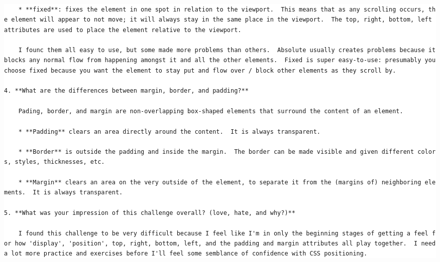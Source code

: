 		* **fixed**: fixes the element in one spot in relation to the viewport.  This means that as any scrolling occurs, the element will appear to not move; it will always stay in the same place in the viewport.  The top, right, bottom, left attributes are used to place the element relative to the viewport.

		I founc them all easy to use, but some made more problems than others.  Absolute usually creates problems because it blocks any normal flow from happening amongst it and all the other elements.  Fixed is super easy-to-use: presumably you choose fixed because you want the element to stay put and flow over / block other elements as they scroll by.

	4. **What are the differences between margin, border, and padding?**

		Pading, border, and margin are non-overlapping box-shaped elements that surround the content of an element.

		* **Padding** clears an area directly around the content.  It is always transparent.

		* **Border** is outside the padding and inside the margin.  The border can be made visible and given different colors, styles, thicknesses, etc.

		* **Margin** clears an area on the very outside of the element, to separate it from the (margins of) neighboring elements.  It is always transparent.

	5. **What was your impression of this challenge overall? (love, hate, and why?)**

		I found this challenge to be very difficult because I feel like I'm in only the beginning stages of getting a feel for how 'display', 'position', top, right, bottom, left, and the padding and margin attributes all play together.  I need a lot more practice and exercises before I'll feel some semblance of confidence with CSS positioning.